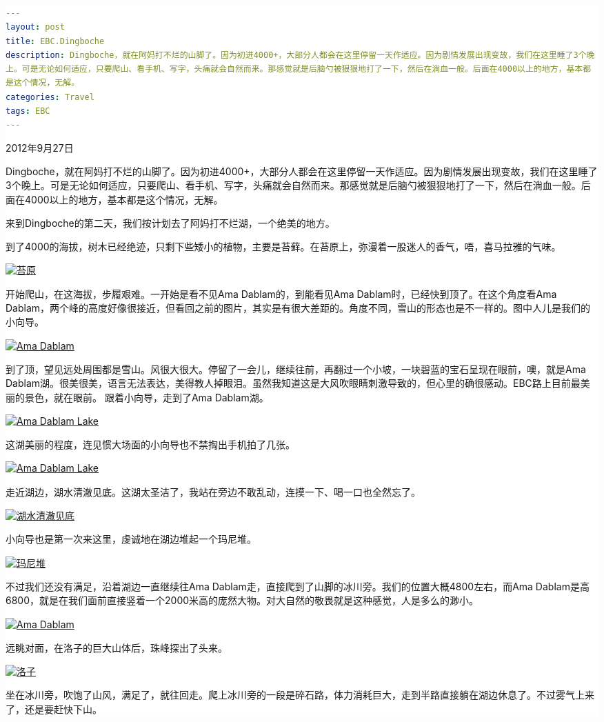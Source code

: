 ```yaml
---
layout: post
title: EBC.Dingboche
description: Dingboche，就在阿妈打不烂的山脚了。因为初进4000+，大部分人都会在这里停留一天作适应。因为剧情发展出现变故，我们在这里睡了3个晚上。可是无论如何适应，只要爬山、看手机、写字，头痛就会自然而来。那感觉就是后脑勺被狠狠地打了一下，然后在淌血一般。后面在4000以上的地方，基本都是这个情况，无解。
categories: Travel
tags: EBC
---
```

2012年9月27日

Dingboche，就在阿妈打不烂的山脚了。因为初进4000+，大部分人都会在这里停留一天作适应。因为剧情发展出现变故，我们在这里睡了3个晚上。可是无论如何适应，只要爬山、看手机、写字，头痛就会自然而来。那感觉就是后脑勺被狠狠地打了一下，然后在淌血一般。后面在4000以上的地方，基本都是这个情况，无解。

来到Dingboche的第二天，我们按计划去了阿妈打不烂湖，一个绝美的地方。

到了4000的海拔，树木已经绝迹，只剩下些矮小的植物，主要是苔藓。在苔原上，弥漫着一股迷人的香气，唔，喜马拉雅的气味。

<a href="http://www.flickr.com/photos/49199884@N08/10432487554/" title="Flickr 上 cone.cc 的 苔原"><img src="http://farm6.staticflickr.com/5524/10432487554_60fd62e04d_z.jpg" width="640" height="426" alt="苔原"></a>

开始爬山，在这海拔，步履艰难。一开始是看不见Ama Dablam的，到能看见Ama Dablam时，已经快到顶了。在这个角度看Ama Dablam，两个峰的高度好像很接近，但看回之前的图片，其实是有很大差距的。角度不同，雪山的形态也是不一样的。图中人儿是我们的小向导。

<a href="http://www.flickr.com/photos/49199884@N08/10432652533/" title="Flickr 上 cone.cc 的 Ama Dablam"><img src="http://farm4.staticflickr.com/3677/10432652533_4467e7d42d_z.jpg" width="640" height="426" alt="Ama Dablam"></a>

到了顶，望见远处周围都是雪山。风很大很大。停留了一会儿，继续往前，再翻过一个小坡，一块碧蓝的宝石呈现在眼前，噢，就是Ama Dablam湖。很美很美，语言无法表达，美得教人掉眼泪。虽然我知道这是大风吹眼睛刺激导致的，但心里的确很感动。EBC路上目前最美丽的景色，就在眼前。
跟着小向导，走到了Ama Dablam湖。

<a href="http://www.flickr.com/photos/49199884@N08/10432519735/" title="Flickr 上 cone.cc 的 Ama Dablam Lake"><img src="http://farm6.staticflickr.com/5540/10432519735_8ae4ba0e0f_z.jpg" width="426" height="640" alt="Ama Dablam Lake"></a>

这湖美丽的程度，连见惯大场面的小向导也不禁掏出手机拍了几张。

<a href="http://www.flickr.com/photos/49199884@N08/10432652023/" title="Flickr 上 cone.cc 的 Ama Dablam Lake"><img src="http://farm6.staticflickr.com/5499/10432652023_6b4d1af86d_z.jpg" width="640" height="426" alt="Ama Dablam Lake"></a>

走近湖边，湖水清澈见底。这湖太圣洁了，我站在旁边不敢乱动，连摸一下、喝一口也全然忘了。

<a href="http://www.flickr.com/photos/49199884@N08/10432464554/" title="Flickr 上 cone.cc 的 湖水清澈见底"><img src="http://farm3.staticflickr.com/2836/10432464554_1e689697ea_z.jpg" width="640" height="480" alt="湖水清澈见底"></a>

小向导也是第一次来这里，虔诚地在湖边堆起一个玛尼堆。

<a href="http://www.flickr.com/photos/49199884@N08/10432480896/" title="Flickr 上 cone.cc 的 玛尼堆"><img src="http://farm3.staticflickr.com/2808/10432480896_240983d3a6_z.jpg" width="480" height="640" alt="玛尼堆"></a>

不过我们还没有满足，沿着湖边一直继续往Ama Dablam走，直接爬到了山脚的冰川旁。我们的位置大概4800左右，而Ama Dablam是高6800，就是在我们面前直接竖着一个2000米高的庞然大物。对大自然的敬畏就是这种感觉，人是多么的渺小。

<a href="http://www.flickr.com/photos/49199884@N08/10432629823/" title="Flickr 上 cone.cc 的 Ama Dablam"><img src="http://farm6.staticflickr.com/5478/10432629823_3f92e2783e_z.jpg" width="426" height="640" alt="Ama Dablam"></a>

远眺对面，在洛子的巨大山体后，珠峰探出了头来。

<a href="http://www.flickr.com/photos/49199884@N08/10432480376/" title="Flickr 上 cone.cc 的 洛子"><img src="http://farm3.staticflickr.com/2884/10432480376_7642af27ce_z.jpg" width="640" height="426" alt="洛子"></a>

坐在冰川旁，吹饱了山风，满足了，就往回走。爬上冰川旁的一段是碎石路，体力消耗巨大，走到半路直接躺在湖边休息了。不过雾气上来了，还是要赶快下山。
